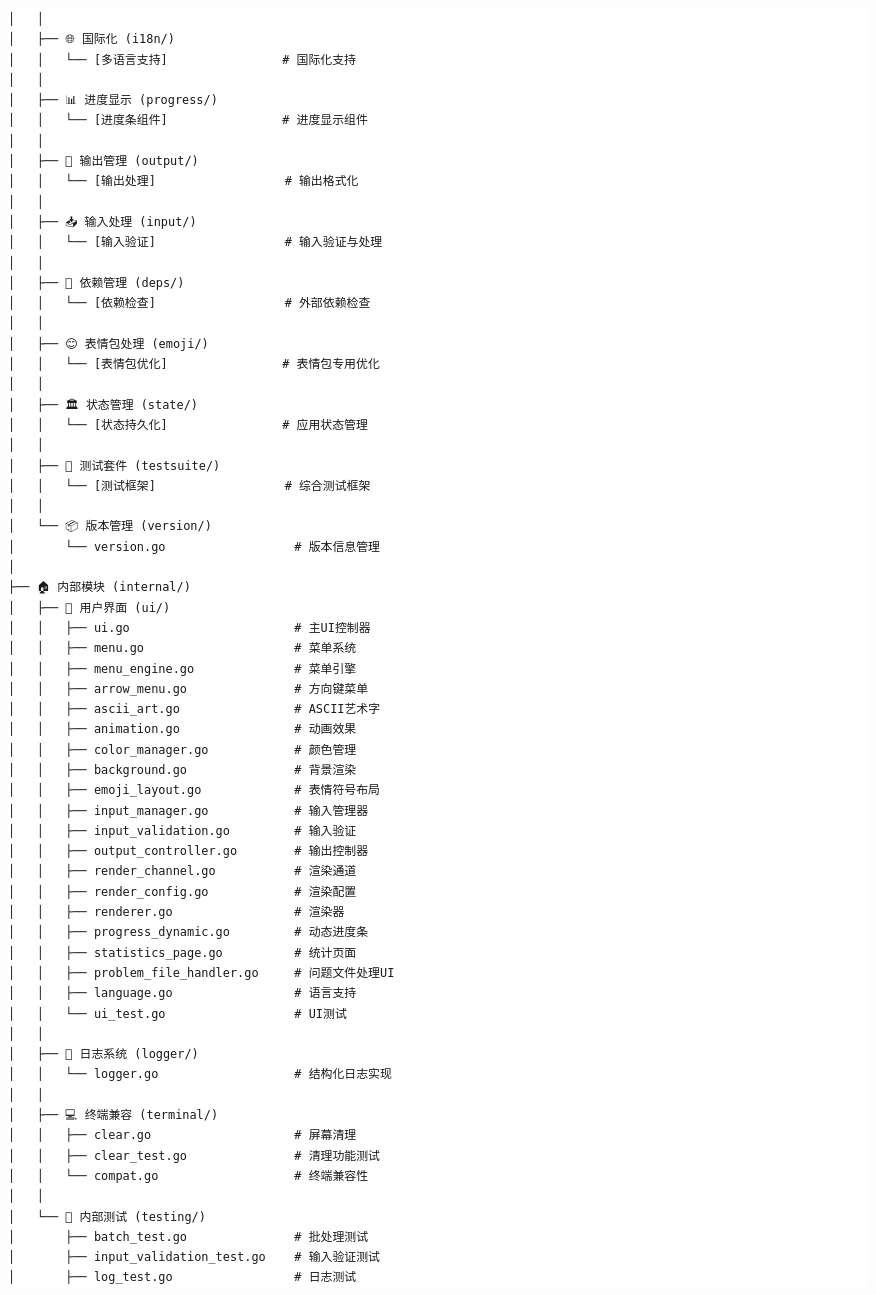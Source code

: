 ```
│   │
│   ├── 🌐 国际化 (i18n/)
│   │   └── [多语言支持]                # 国际化支持
│   │
│   ├── 📊 进度显示 (progress/)
│   │   └── [进度条组件]                # 进度显示组件
│   │
│   ├── 📝 输出管理 (output/)
│   │   └── [输出处理]                  # 输出格式化
│   │
│   ├── 📥 输入处理 (input/)
│   │   └── [输入验证]                  # 输入验证与处理
│   │
│   ├── 🔧 依赖管理 (deps/)
│   │   └── [依赖检查]                  # 外部依赖检查
│   │
│   ├── 😊 表情包处理 (emoji/)
│   │   └── [表情包优化]                # 表情包专用优化
│   │
│   ├── 🏛️ 状态管理 (state/)
│   │   └── [状态持久化]                # 应用状态管理
│   │
│   ├── 🧪 测试套件 (testsuite/)
│   │   └── [测试框架]                  # 综合测试框架
│   │
│   └── 📦 版本管理 (version/)
│       └── version.go                  # 版本信息管理
│
├── 🏠 内部模块 (internal/)
│   ├── 🎨 用户界面 (ui/)
│   │   ├── ui.go                       # 主UI控制器
│   │   ├── menu.go                     # 菜单系统
│   │   ├── menu_engine.go              # 菜单引擎
│   │   ├── arrow_menu.go               # 方向键菜单
│   │   ├── ascii_art.go                # ASCII艺术字
│   │   ├── animation.go                # 动画效果
│   │   ├── color_manager.go            # 颜色管理
│   │   ├── background.go               # 背景渲染
│   │   ├── emoji_layout.go             # 表情符号布局
│   │   ├── input_manager.go            # 输入管理器
│   │   ├── input_validation.go         # 输入验证
│   │   ├── output_controller.go        # 输出控制器
│   │   ├── render_channel.go           # 渲染通道
│   │   ├── render_config.go            # 渲染配置
│   │   ├── renderer.go                 # 渲染器
│   │   ├── progress_dynamic.go         # 动态进度条
│   │   ├── statistics_page.go          # 统计页面
│   │   ├── problem_file_handler.go     # 问题文件处理UI
│   │   ├── language.go                 # 语言支持
│   │   └── ui_test.go                  # UI测试
│   │
│   ├── 📝 日志系统 (logger/)
│   │   └── logger.go                   # 结构化日志实现
│   │
│   ├── 💻 终端兼容 (terminal/)
│   │   ├── clear.go                    # 屏幕清理
│   │   ├── clear_test.go               # 清理功能测试
│   │   └── compat.go                   # 终端兼容性
│   │
│   └── 🧪 内部测试 (testing/)
│       ├── batch_test.go               # 批处理测试
│       ├── input_validation_test.go    # 输入验证测试
│       ├── log_test.go                 # 日志测试
```